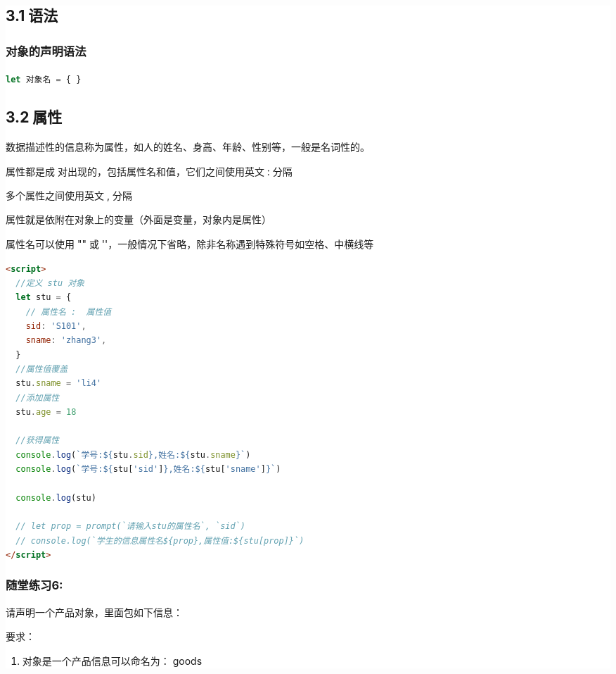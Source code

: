 ## 3.1 语法

###  对象的声明语法

```js
let 对象名 = { }
```

## 3.2 属性

数据描述性的信息称为属性，如人的姓名、身高、年龄、性别等，一般是名词性的。 

属性都是成 对出现的，包括属性名和值，它们之间使用英文 : 分隔

多个属性之间使用英文 , 分隔

属性就是依附在对象上的变量（外面是变量，对象内是属性）

属性名可以使用 "" 或 ''，一般情况下省略，除非名称遇到特殊符号如空格、中横线等



```html
<script>
  //定义 stu 对象
  let stu = {
    // 属性名 :  属性值
    sid: 'S101',
    sname: 'zhang3',
  }
  //属性值覆盖
  stu.sname = 'li4'
  //添加属性
  stu.age = 18

  //获得属性
  console.log(`学号:${stu.sid},姓名:${stu.sname}`)
  console.log(`学号:${stu['sid']},姓名:${stu['sname']}`)

  console.log(stu)

  // let prop = prompt(`请输入stu的属性名`, `sid`)
  // console.log(`学生的信息属性名${prop},属性值:${stu[prop]}`)
</script>
```



### 随堂练习6:

请声明一个产品对象，里面包如下信息：

要求：

1. 对象是一个产品信息可以命名为： goods